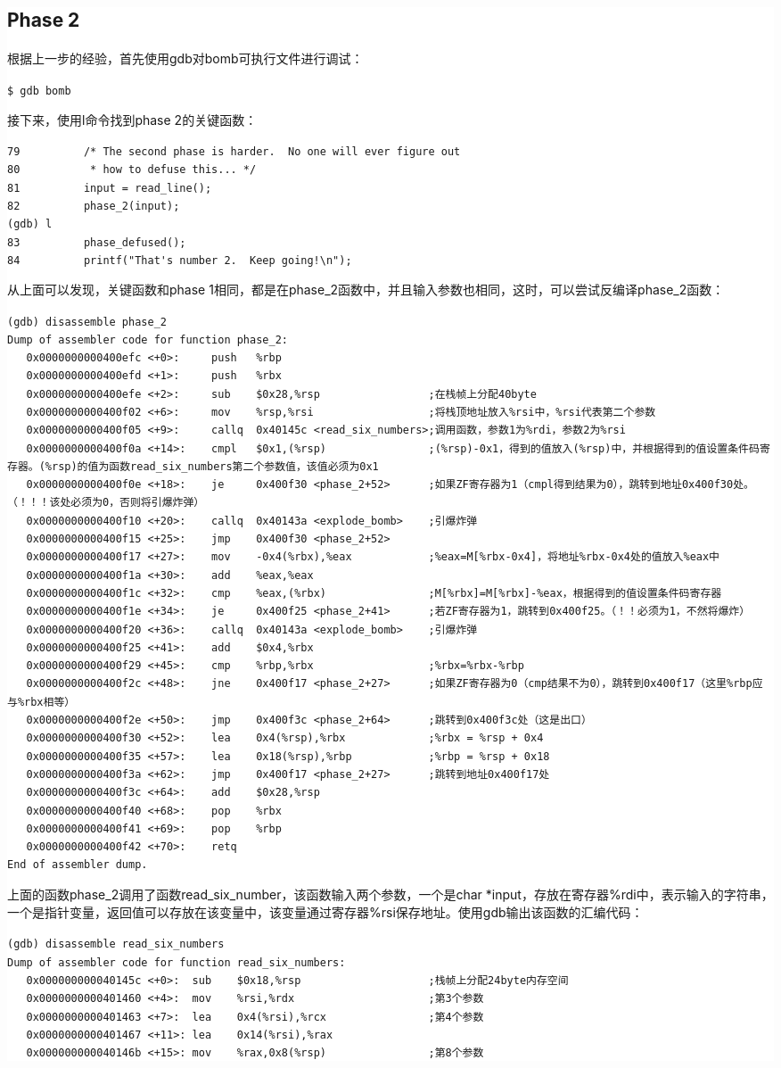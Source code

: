 
## Phase 2


根据上一步的经验，首先使用gdb对bomb可执行文件进行调试：
```shell
$ gdb bomb 
```
接下来，使用l命令找到phase 2的关键函数：
```shell
79          /* The second phase is harder.  No one will ever figure out
80           * how to defuse this... */
81          input = read_line();
82          phase_2(input);
(gdb) l
83          phase_defused();
84          printf("That's number 2.  Keep going!\n");
```
从上面可以发现，关键函数和phase 1相同，都是在phase_2函数中，并且输入参数也相同，这时，可以尝试反编译phase_2函数：
```shell
(gdb) disassemble phase_2 
Dump of assembler code for function phase_2:
   0x0000000000400efc <+0>:     push   %rbp
   0x0000000000400efd <+1>:     push   %rbx
   0x0000000000400efe <+2>:     sub    $0x28,%rsp                 ;在栈帧上分配40byte
   0x0000000000400f02 <+6>:     mov    %rsp,%rsi                  ;将栈顶地址放入%rsi中，%rsi代表第二个参数
   0x0000000000400f05 <+9>:     callq  0x40145c <read_six_numbers>;调用函数，参数1为%rdi，参数2为%rsi
   0x0000000000400f0a <+14>:    cmpl   $0x1,(%rsp)                ;(%rsp)-0x1，得到的值放入(%rsp)中，并根据得到的值设置条件码寄存器。(%rsp)的值为函数read_six_numbers第二个参数值，该值必须为0x1
   0x0000000000400f0e <+18>:    je     0x400f30 <phase_2+52>      ;如果ZF寄存器为1（cmpl得到结果为0），跳转到地址0x400f30处。（！！！该处必须为0，否则将引爆炸弹）
   0x0000000000400f10 <+20>:    callq  0x40143a <explode_bomb>    ;引爆炸弹
   0x0000000000400f15 <+25>:    jmp    0x400f30 <phase_2+52>
   0x0000000000400f17 <+27>:    mov    -0x4(%rbx),%eax            ;%eax=M[%rbx-0x4]，将地址%rbx-0x4处的值放入%eax中
   0x0000000000400f1a <+30>:    add    %eax,%eax
   0x0000000000400f1c <+32>:    cmp    %eax,(%rbx)                ;M[%rbx]=M[%rbx]-%eax，根据得到的值设置条件码寄存器
   0x0000000000400f1e <+34>:    je     0x400f25 <phase_2+41>      ;若ZF寄存器为1，跳转到0x400f25。（！！必须为1，不然将爆炸）
   0x0000000000400f20 <+36>:    callq  0x40143a <explode_bomb>    ;引爆炸弹
   0x0000000000400f25 <+41>:    add    $0x4,%rbx
   0x0000000000400f29 <+45>:    cmp    %rbp,%rbx                  ;%rbx=%rbx-%rbp
   0x0000000000400f2c <+48>:    jne    0x400f17 <phase_2+27>      ;如果ZF寄存器为0（cmp结果不为0），跳转到0x400f17（这里%rbp应与%rbx相等）
   0x0000000000400f2e <+50>:    jmp    0x400f3c <phase_2+64>      ;跳转到0x400f3c处（这是出口）
   0x0000000000400f30 <+52>:    lea    0x4(%rsp),%rbx             ;%rbx = %rsp + 0x4
   0x0000000000400f35 <+57>:    lea    0x18(%rsp),%rbp            ;%rbp = %rsp + 0x18
   0x0000000000400f3a <+62>:    jmp    0x400f17 <phase_2+27>      ;跳转到地址0x400f17处
   0x0000000000400f3c <+64>:    add    $0x28,%rsp
   0x0000000000400f40 <+68>:    pop    %rbx
   0x0000000000400f41 <+69>:    pop    %rbp
   0x0000000000400f42 <+70>:    retq   
End of assembler dump.
```
上面的函数phase_2调用了函数read_six_number，该函数输入两个参数，一个是char *input，存放在寄存器%rdi中，表示输入的字符串，一个是指针变量，返回值可以存放在该变量中，该变量通过寄存器%rsi保存地址。使用gdb输出该函数的汇编代码：
```shell
(gdb) disassemble read_six_numbers 
Dump of assembler code for function read_six_numbers:
   0x000000000040145c <+0>:  sub    $0x18,%rsp                    ;栈帧上分配24byte内存空间
   0x0000000000401460 <+4>:  mov    %rsi,%rdx                     ;第3个参数
   0x0000000000401463 <+7>:  lea    0x4(%rsi),%rcx                ;第4个参数
   0x0000000000401467 <+11>: lea    0x14(%rsi),%rax               
   0x000000000040146b <+15>: mov    %rax,0x8(%rsp)                ;第8个参数
```